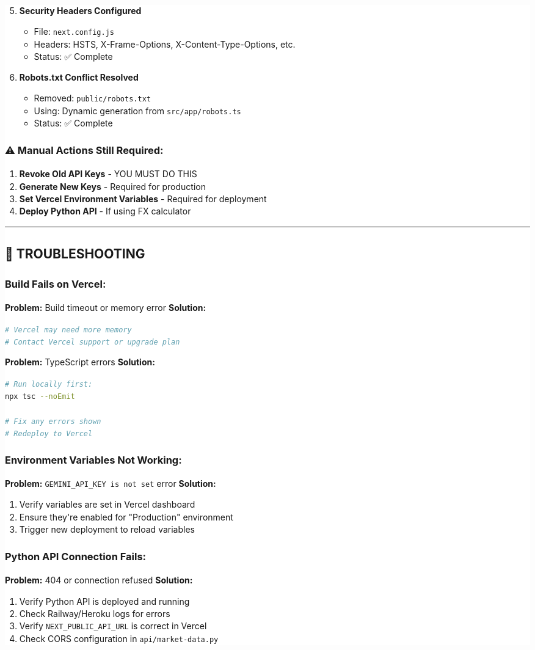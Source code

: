 5. **Security Headers Configured**
   - File: `next.config.js`
   - Headers: HSTS, X-Frame-Options, X-Content-Type-Options, etc.
   - Status: ✅ Complete

6. **Robots.txt Conflict Resolved**
   - Removed: `public/robots.txt`
   - Using: Dynamic generation from `src/app/robots.ts`
   - Status: ✅ Complete

### ⚠️ Manual Actions Still Required:

1. **Revoke Old API Keys** - YOU MUST DO THIS
2. **Generate New Keys** - Required for production
3. **Set Vercel Environment Variables** - Required for deployment
4. **Deploy Python API** - If using FX calculator

---

## 🔧 TROUBLESHOOTING

### Build Fails on Vercel:

**Problem:** Build timeout or memory error
**Solution:**
```bash
# Vercel may need more memory
# Contact Vercel support or upgrade plan
```

**Problem:** TypeScript errors
**Solution:**
```bash
# Run locally first:
npx tsc --noEmit

# Fix any errors shown
# Redeploy to Vercel
```

### Environment Variables Not Working:

**Problem:** `GEMINI_API_KEY is not set` error
**Solution:**
1. Verify variables are set in Vercel dashboard
2. Ensure they're enabled for "Production" environment
3. Trigger new deployment to reload variables

### Python API Connection Fails:

**Problem:** 404 or connection refused
**Solution:**
1. Verify Python API is deployed and running
2. Check Railway/Heroku logs for errors
3. Verify `NEXT_PUBLIC_API_URL` is correct in Vercel
4. Check CORS configuration in `api/market-data.py`
